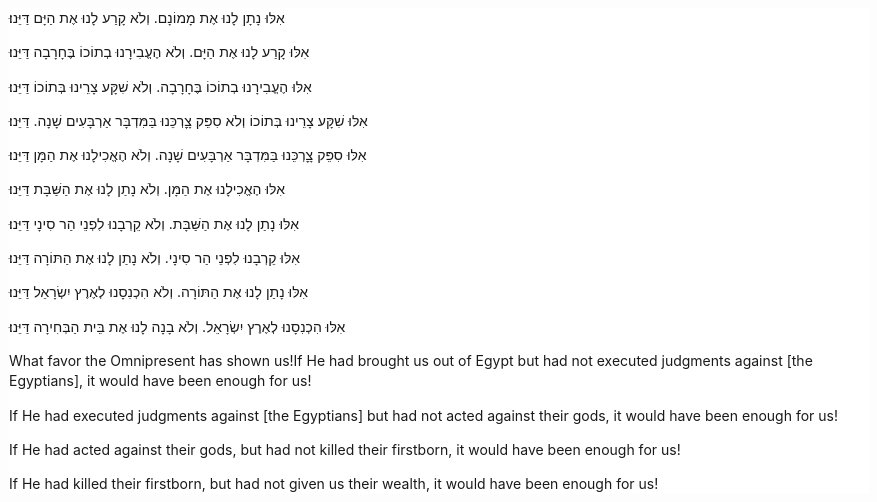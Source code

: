 אִלּוּ נָתָן לָנוּ אֶת מָמוֹנָם.
וְלֹא קָרַע לָנוּ אֶת הַיָּם
דַּיֵּנוּ׃

אִלּוּ קָרַע לָנוּ אֶת הַיָּם.
וְלֹא הֶעֱבִירָנוּ בְתוֹכוֹ בֶּחָרָבָה
דַּיֵּנוּ׃

אִלּוּ הֶעֱבִירָנוּ בְתוֹכוֹ בֶּחָרָבָה.
וְלֹא שִׁקָּע צָרֵינוּ בְּתוֹכוֹ
דַּיֵּנוּ׃

אִלּוּ שִׁקָּע צָרֵינוּ בְּתוֹכוֹ
וְלֹא סִפֵּק צָׇרְכֵּנוּ בַּמִּדְבָּר אַרְבָּעִים שָׁנָה.
דַּיֵּנוּ׃

אִלּוּ סִפֵּק צָׇרְכֵּנוּ בַּמִּדְבָּר אַרְבָּעִים שָׁנָה.
וְלֹא הֶאֱכִילָנוּ אֶת הַמָּן
דַּיֵּנוּ׃

אִלּוּ הֶאֱכִילָנוּ אֶת הַמָּן.
וְלֹא נָתַן לָנוּ אֶת הַשַּׁבָּת
דַּיֵּנוּ׃

אִלּוּ נָתַן לָנוּ אֶת הַשַּׁבָּת.
וְלֹא קֵרְבָנוּ לִפְנֵי הַר סִינָי
דַּיֵּנוּ׃

אִלּוּ קֵרְבָנוּ לִפְנֵי הַר סִינָי.
וְלֹא נָתַן לָנוּ אֶת הַתּוֹרָה
דַּיֵּנוּ׃

אִלּוּ נָתַן לָנוּ אֶת הַתּוֹרָה.
וְלֹא הִכְנִסָנוּ לְאֶרֶץ יִשְׂרָאֵל
דַּיֵּנוּ׃

אִלּוּ הִכְנִסָנוּ לְאֶרֶץ יִשְׂרָאֵל.
וְלֹא בָנָה לָנוּ אֶת בֵּית הַבְּחִירָה
דַּיֵּנוּ׃

</span></div></td>
 
<td style="vertical-align:top;" width="53%"><div class="english">
What favor the Omnipresent has shown us!If He had brought us out of Egypt
but had not executed judgments against [the Egyptians],
it would have been enough for us!

If He had executed judgments against [the Egyptians]
but had not acted against their gods,
it would have been enough for us!

If He had acted against their gods,
but had not killed their firstborn,
it would have been enough for us!

If He had killed their firstborn,
but had not given us their wealth,
it would have been enough for us!
